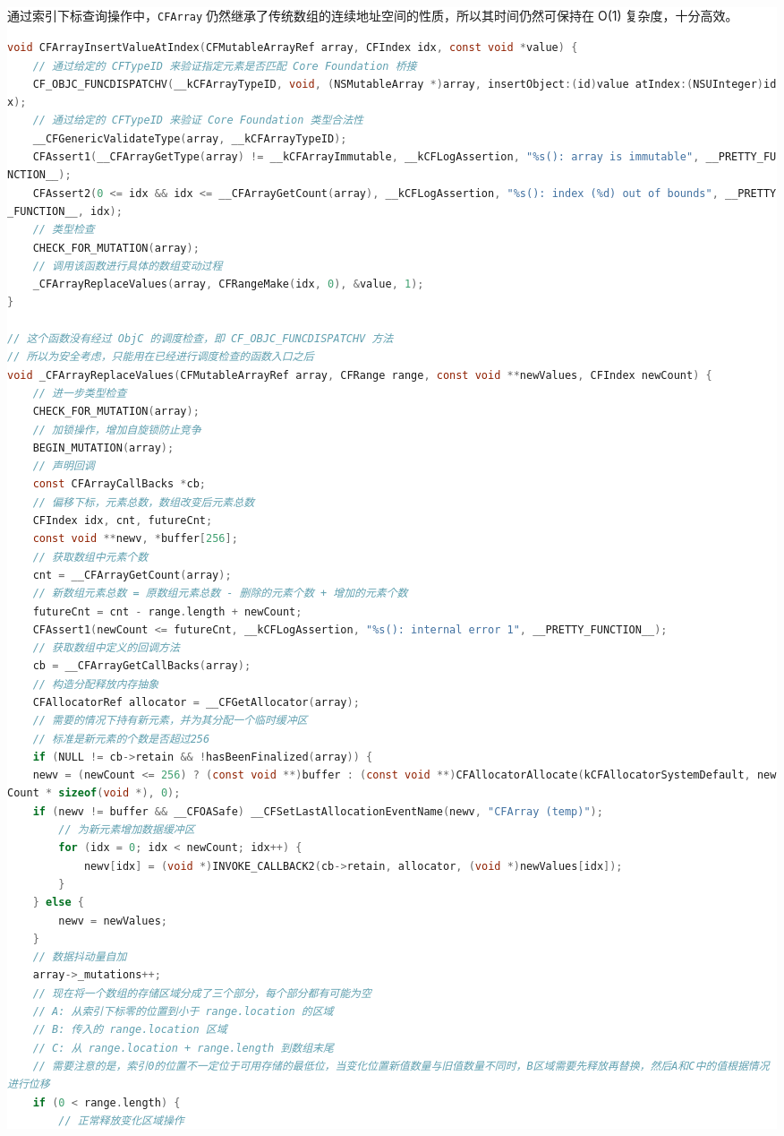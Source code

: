 通过索引下标查询操作中，`CFArray` 仍然继承了传统数组的连续地址空间的性质，所以其时间仍然可保持在 O(1) 复杂度，十分高效。

```c
void CFArrayInsertValueAtIndex(CFMutableArrayRef array, CFIndex idx, const void *value) {
    // 通过给定的 CFTypeID 来验证指定元素是否匹配 Core Foundation 桥接
    CF_OBJC_FUNCDISPATCHV(__kCFArrayTypeID, void, (NSMutableArray *)array, insertObject:(id)value atIndex:(NSUInteger)idx);
    // 通过给定的 CFTypeID 来验证 Core Foundation 类型合法性
    __CFGenericValidateType(array, __kCFArrayTypeID);
    CFAssert1(__CFArrayGetType(array) != __kCFArrayImmutable, __kCFLogAssertion, "%s(): array is immutable", __PRETTY_FUNCTION__);
    CFAssert2(0 <= idx && idx <= __CFArrayGetCount(array), __kCFLogAssertion, "%s(): index (%d) out of bounds", __PRETTY_FUNCTION__, idx);
    // 类型检查
    CHECK_FOR_MUTATION(array);
    // 调用该函数进行具体的数组变动过程
    _CFArrayReplaceValues(array, CFRangeMake(idx, 0), &value, 1);
}

// 这个函数没有经过 ObjC 的调度检查，即 CF_OBJC_FUNCDISPATCHV 方法
// 所以为安全考虑，只能用在已经进行调度检查的函数入口之后
void _CFArrayReplaceValues(CFMutableArrayRef array, CFRange range, const void **newValues, CFIndex newCount) {
    // 进一步类型检查
    CHECK_FOR_MUTATION(array);
    // 加锁操作，增加自旋锁防止竞争
    BEGIN_MUTATION(array);
    // 声明回调
    const CFArrayCallBacks *cb;
    // 偏移下标，元素总数，数组改变后元素总数
    CFIndex idx, cnt, futureCnt;
    const void **newv, *buffer[256];
    // 获取数组中元素个数
    cnt = __CFArrayGetCount(array);
    // 新数组元素总数 = 原数组元素总数 - 删除的元素个数 + 增加的元素个数
    futureCnt = cnt - range.length + newCount;
    CFAssert1(newCount <= futureCnt, __kCFLogAssertion, "%s(): internal error 1", __PRETTY_FUNCTION__);
    // 获取数组中定义的回调方法
    cb = __CFArrayGetCallBacks(array);
    // 构造分配释放内存抽象
    CFAllocatorRef allocator = __CFGetAllocator(array);
    // 需要的情况下持有新元素，并为其分配一个临时缓冲区
    // 标准是新元素的个数是否超过256
    if (NULL != cb->retain && !hasBeenFinalized(array)) {
	newv = (newCount <= 256) ? (const void **)buffer : (const void **)CFAllocatorAllocate(kCFAllocatorSystemDefault, newCount * sizeof(void *), 0);
	if (newv != buffer && __CFOASafe) __CFSetLastAllocationEventName(newv, "CFArray (temp)");
		// 为新元素增加数据缓冲区
		for (idx = 0; idx < newCount; idx++) {
		    newv[idx] = (void *)INVOKE_CALLBACK2(cb->retain, allocator, (void *)newValues[idx]);
		}
    } else {
		newv = newValues;
    }
    // 数据抖动量自加
    array->_mutations++;
    // 现在将一个数组的存储区域分成了三个部分，每个部分都有可能为空
    // A: 从索引下标零的位置到小于 range.location 的区域
    // B: 传入的 range.location 区域
    // C: 从 range.location + range.length 到数组末尾
    // 需要注意的是，索引0的位置不一定位于可用存储的最低位，当变化位置新值数量与旧值数量不同时，B区域需要先释放再替换，然后A和C中的值根据情况进行位移
    if (0 < range.length) {
		// 正常释放变化区域操作
```